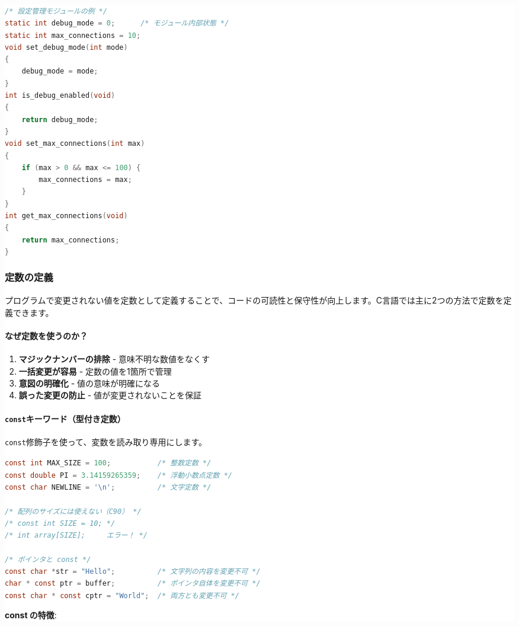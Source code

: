 ```c
/* 設定管理モジュールの例 */
static int debug_mode = 0;      /* モジュール内部状態 */
static int max_connections = 10;
void set_debug_mode(int mode)
{
    debug_mode = mode;
}
int is_debug_enabled(void)
{
    return debug_mode;
}
void set_max_connections(int max)
{
    if (max > 0 && max <= 100) {
        max_connections = max;
    }
}
int get_max_connections(void)
{
    return max_connections;
}
```

### 定数の定義 
プログラムで変更されない値を定数として定義することで、コードの可読性と保守性が向上します。C言語では主に2つの方法で定数を定義できます。

#### なぜ定数を使うのか？

1. **マジックナンバーの排除** - 意味不明な数値をなくす
2. **一括変更が容易** - 定数の値を1箇所で管理
3. **意図の明確化** - 値の意味が明確になる
4. **誤った変更の防止** - 値が変更されないことを保証

#### `const`キーワード（型付き定数）
`const`修飾子を使って、変数を読み取り専用にします。

```c
const int MAX_SIZE = 100;           /* 整数定数 */
const double PI = 3.14159265359;    /* 浮動小数点定数 */
const char NEWLINE = '\n';          /* 文字定数 */

/* 配列のサイズには使えない（C90） */
/* const int SIZE = 10; */
/* int array[SIZE];     エラー！ */

/* ポインタと const */
const char *str = "Hello";          /* 文字列の内容を変更不可 */
char * const ptr = buffer;          /* ポインタ自体を変更不可 */
const char * const cptr = "World";  /* 両方とも変更不可 */
```

**const の特徴**:
